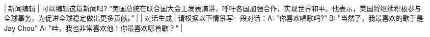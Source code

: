 | 新闻编辑                                             | 可以编辑这篇新闻吗? “美国总统在联合国大会上发表演讲，呼吁各国加强合作，实现世界和平。他表示，美国将继续积极参与全球事务，为促进全球稳定做出更多贡献。”                                                                                                                                                                                                                                                                                                                                                                                                                                                                                                                                                                                                                                                                                                                                                                                                                                                                                                                                                                                                                                                                                                                                                                                                                                                                                                                                                                                                                                                                                                                                                                                                                                                                                                                                                                                                                                                                                                                                                                                                                                                                                                                                                                                                                                                                                                                                                                                                                                                                                                                                                                                                                 |
| 对话生成                       | 请根据以下情景写一段对话：A: "你喜欢唱歌吗?" B: "当然了，我最喜欢的歌手是Jay Chou" A: "哇，我也非常喜欢他！你最喜欢哪首歌？"                                                                                                                                                                                                                                                                                                                                                                                                                                                                                                                                                                                                                                                                                                                                                                                                                                                                                                                                                                                                                                                                                                                                                                                                                                                                                                                                                                                                                                                                                                                                                                                                                                                                                                                                                                                                                                                                                                                                                                                                                                                                                                                                                                                                                                                                                                                                                                                                                                                                                                                                                                                                                                                       |